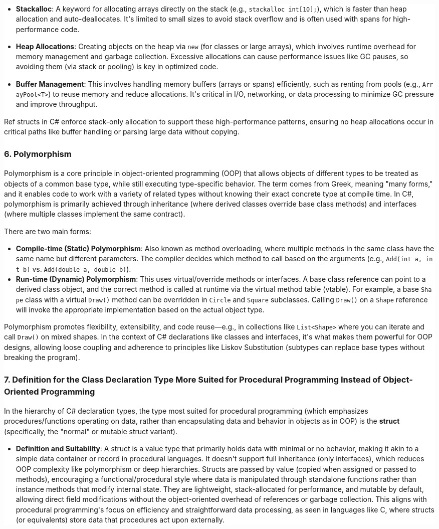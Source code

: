 - **Stackalloc**: A keyword for allocating arrays directly on the stack (e.g., `stackalloc int[10];`), which is faster than heap allocation and auto-deallocates. It's limited to small sizes to avoid stack overflow and is often used with spans for high-performance code.

- **Heap Allocations**: Creating objects on the heap via `new` (for classes or large arrays), which involves runtime overhead for memory management and garbage collection. Excessive allocations can cause performance issues like GC pauses, so avoiding them (via stack or pooling) is key in optimized code.

- **Buffer Management**: This involves handling memory buffers (arrays or spans) efficiently, such as renting from pools (e.g., `ArrayPool<T>`) to reuse memory and reduce allocations. It's critical in I/O, networking, or data processing to minimize GC pressure and improve throughput.

Ref structs in C# enforce stack-only allocation to support these high-performance patterns, ensuring no heap allocations occur in critical paths like buffer handling or parsing large data without copying.

### 6. Polymorphism

Polymorphism is a core principle in object-oriented programming (OOP) that allows objects of different types to be treated as objects of a common base type, while still executing type-specific behavior. The term comes from Greek, meaning "many forms," and it enables code to work with a variety of related types without knowing their exact concrete type at compile time. In C#, polymorphism is primarily achieved through inheritance (where derived classes override base class methods) and interfaces (where multiple classes implement the same contract).

There are two main forms:
- **Compile-time (Static) Polymorphism**: Also known as method overloading, where multiple methods in the same class have the same name but different parameters. The compiler decides which method to call based on the arguments (e.g., `Add(int a, int b)` vs. `Add(double a, double b)`).
- **Run-time (Dynamic) Polymorphism**: This uses virtual/override methods or interfaces. A base class reference can point to a derived class object, and the correct method is called at runtime via the virtual method table (vtable). For example, a base `Shape` class with a virtual `Draw()` method can be overridden in `Circle` and `Square` subclasses. Calling `Draw()` on a `Shape` reference will invoke the appropriate implementation based on the actual object type.

Polymorphism promotes flexibility, extensibility, and code reuse—e.g., in collections like `List<Shape>` where you can iterate and call `Draw()` on mixed shapes. In the context of C# declarations like classes and interfaces, it's what makes them powerful for OOP designs, allowing loose coupling and adherence to principles like Liskov Substitution (subtypes can replace base types without breaking the program).

### 7. Definition for the Class Declaration Type More Suited for Procedural Programming Instead of Object-Oriented Programming

In the hierarchy of C# declaration types, the type most suited for procedural programming (which emphasizes procedures/functions operating on data, rather than encapsulating data and behavior in objects as in OOP) is the **struct** (specifically, the "normal" or mutable struct variant). 

- **Definition and Suitability**: A struct is a value type that primarily holds data with minimal or no behavior, making it akin to a simple data container or record in procedural languages. It doesn't support full inheritance (only interfaces), which reduces OOP complexity like polymorphism or deep hierarchies. Structs are passed by value (copied when assigned or passed to methods), encouraging a functional/procedural style where data is manipulated through standalone functions rather than instance methods that modify internal state. They are lightweight, stack-allocated for performance, and mutable by default, allowing direct field modifications without the object-oriented overhead of references or garbage collection. This aligns with procedural programming's focus on efficiency and straightforward data processing, as seen in languages like C, where structs (or equivalents) store data that procedures act upon externally.

